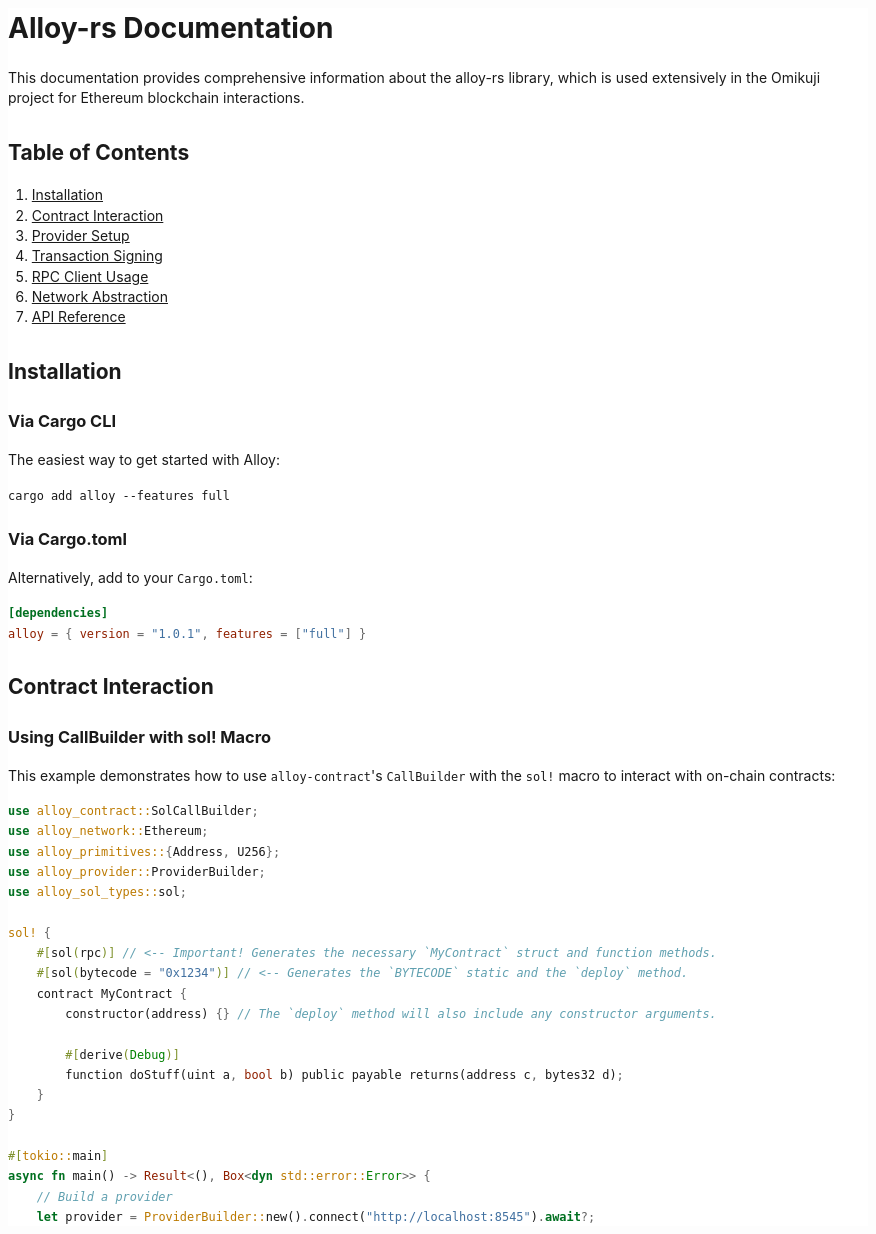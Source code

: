 # Alloy-rs Documentation

This documentation provides comprehensive information about the alloy-rs library, which is used extensively in the Omikuji project for Ethereum blockchain interactions.

## Table of Contents

1. [Installation](#installation)
2. [Contract Interaction](#contract-interaction)
3. [Provider Setup](#provider-setup)
4. [Transaction Signing](#transaction-signing)
5. [RPC Client Usage](#rpc-client-usage)
6. [Network Abstraction](#network-abstraction)
7. [API Reference](#api-reference)

## Installation

### Via Cargo CLI

The easiest way to get started with Alloy:

```shell
cargo add alloy --features full
```

### Via Cargo.toml

Alternatively, add to your `Cargo.toml`:

```toml
[dependencies]
alloy = { version = "1.0.1", features = ["full"] }
```

## Contract Interaction

### Using CallBuilder with sol! Macro

This example demonstrates how to use `alloy-contract`'s `CallBuilder` with the `sol!` macro to interact with on-chain contracts:

```rust
use alloy_contract::SolCallBuilder;
use alloy_network::Ethereum;
use alloy_primitives::{Address, U256};
use alloy_provider::ProviderBuilder;
use alloy_sol_types::sol;

sol! {
    #[sol(rpc)] // <-- Important! Generates the necessary `MyContract` struct and function methods.
    #[sol(bytecode = "0x1234")] // <-- Generates the `BYTECODE` static and the `deploy` method.
    contract MyContract {
        constructor(address) {} // The `deploy` method will also include any constructor arguments.

        #[derive(Debug)]
        function doStuff(uint a, bool b) public payable returns(address c, bytes32 d);
    }
}

#[tokio::main]
async fn main() -> Result<(), Box<dyn std::error::Error>> {
    // Build a provider
    let provider = ProviderBuilder::new().connect("http://localhost:8545").await?;

```